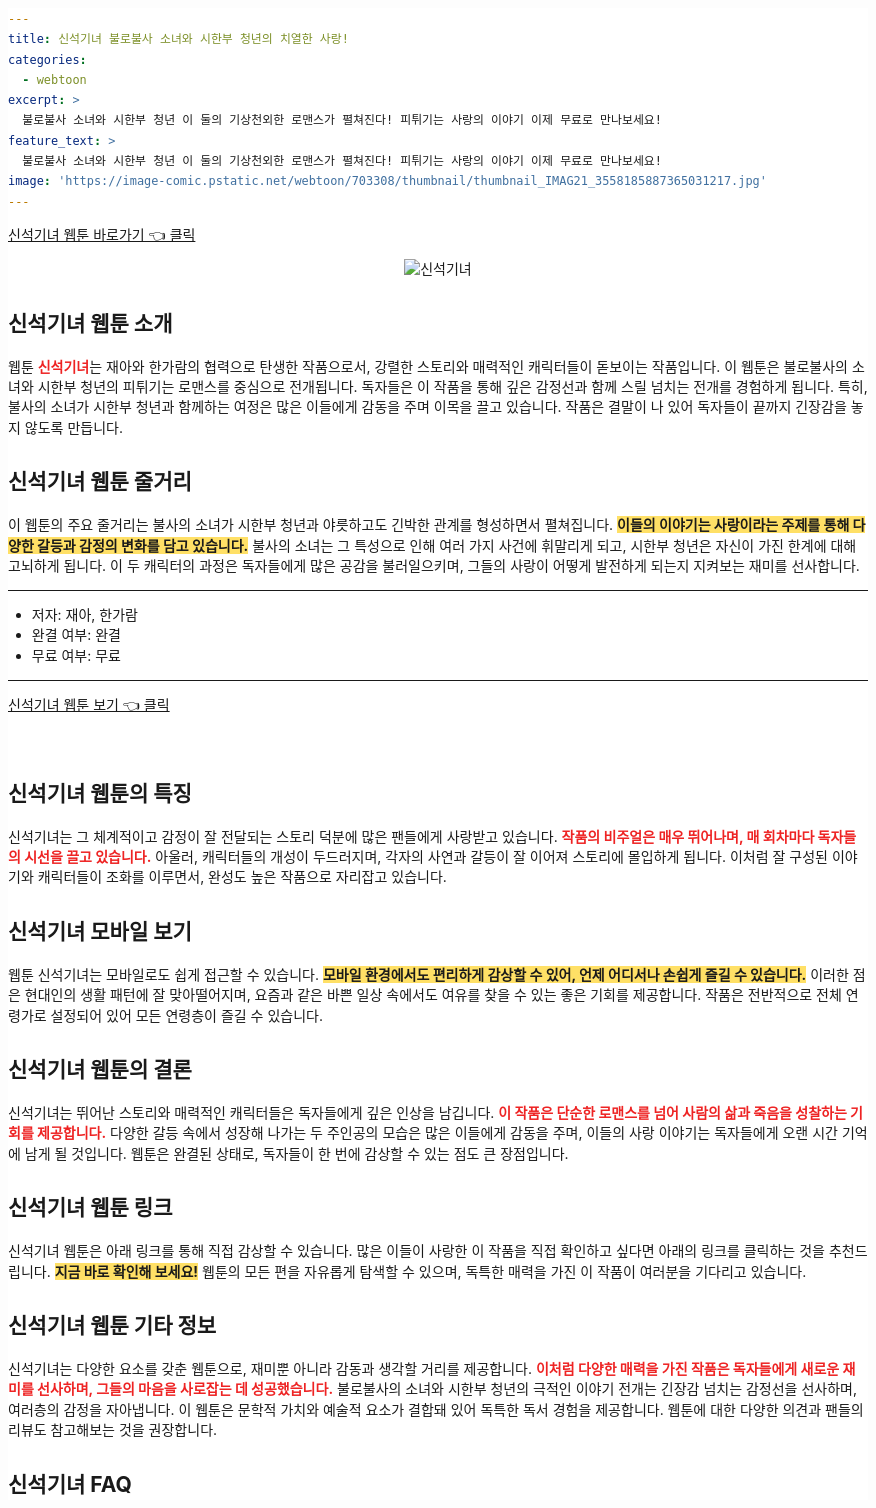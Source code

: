 ```yaml
---
title: 신석기녀 불로불사 소녀와 시한부 청년의 치열한 사랑!
categories:
  - webtoon
excerpt: >
  불로불사 소녀와 시한부 청년 이 둘의 기상천외한 로맨스가 펼쳐진다! 피튀기는 사랑의 이야기 이제 무료로 만나보세요! 
feature_text: >
  불로불사 소녀와 시한부 청년 이 둘의 기상천외한 로맨스가 펼쳐진다! 피튀기는 사랑의 이야기 이제 무료로 만나보세요! 
image: 'https://image-comic.pstatic.net/webtoon/703308/thumbnail/thumbnail_IMAG21_3558185887365031217.jpg'
---
```


<p><a class="modoo-button" href="https://comic.naver.com/webtoon/list?titleId=703308" rel="nofollow noopener">신석기녀 웹툰 바로가기 👈 클릭</a></p>
<figure class="image" style="width: 50%; height: 50%; text-align: center; margin: auto;"><img alt="신석기녀" src="https://image-comic.pstatic.net/webtoon/703308/thumbnail/thumbnail_IMAG21_3558185887365031217.jpg" style="width: 100%; height: 100%; object-fit: cover;"/></figure>
<h2 id="신석기녀_소개">신석기녀 웹툰 소개</h2>
<p>웹툰 <b><span style="color: #ee2323;">신석기녀</span></b>는 재아와 한가람의 협력으로 탄생한 작품으로서, 강렬한 스토리와 매력적인 캐릭터들이 돋보이는 작품입니다. 이 웹툰은 불로불사의 소녀와 시한부 청년의 피튀기는 로맨스를 중심으로 전개됩니다. 독자들은 이 작품을 통해 깊은 감정선과 함께 스릴 넘치는 전개를 경험하게 됩니다. 특히, 불사의 소녀가 시한부 청년과 함께하는 여정은 많은 이들에게 감동을 주며 이목을 끌고 있습니다. 작품은 결말이 나 있어 독자들이 끝까지 긴장감을 놓지 않도록 만듭니다.</p>
<h2 id="신석기녀_줄거리">신석기녀 웹툰 줄거리</h2>
<p>이 웹툰의 주요 줄거리는 불사의 소녀가 시한부 청년과 야릇하고도 긴박한 관계를 형성하면서 펼쳐집니다. <b><span style="background-color: #ffe066;">이들의 이야기는 사랑이라는 주제를 통해 다양한 갈등과 감정의 변화를 담고 있습니다.</span></b> 불사의 소녀는 그 특성으로 인해 여러 가지 사건에 휘말리게 되고, 시한부 청년은 자신이 가진 한계에 대해 고뇌하게 됩니다. 이 두 캐릭터의 과정은 독자들에게 많은 공감을 불러일으키며, 그들의 사랑이 어떻게 발전하게 되는지 지켜보는 재미를 선사합니다.</p>
<hr/>
<ul>
<li>저자: 재아, 한가람</li>
<li>완결 여부: 완결</li>
<li>무료 여부: 무료</li>
</ul>
<hr/>
<p><a class="modoo-button" href="https://m.comic.naver.com/webtoon/list?titleId=703308" rel="nofollow noopener">신석기녀 웹툰 보기 👈 클릭</a></p><br/>
<h2 id="신석기녀_특징">신석기녀 웹툰의 특징</h2>
<p>신석기녀는 그 체계적이고 감정이 잘 전달되는 스토리 덕분에 많은 팬들에게 사랑받고 있습니다. <b><span style="color: #ee2323;">작품의 비주얼은 매우 뛰어나며, 매 회차마다 독자들의 시선을 끌고 있습니다.</span></b> 아울러, 캐릭터들의 개성이 두드러지며, 각자의 사연과 갈등이 잘 이어져 스토리에 몰입하게 됩니다. 이처럼 잘 구성된 이야기와 캐릭터들이 조화를 이루면서, 완성도 높은 작품으로 자리잡고 있습니다.</p>
<h2 id="신석기녀_웹툰_모바일_보기">신석기녀 모바일 보기</h2>
<p>웹툰 신석기녀는 모바일로도 쉽게 접근할 수 있습니다. <b><span style="background-color: #ffe066;">모바일 환경에서도 편리하게 감상할 수 있어, 언제 어디서나 손쉽게 즐길 수 있습니다.</span></b> 이러한 점은 현대인의 생활 패턴에 잘 맞아떨어지며, 요즘과 같은 바쁜 일상 속에서도 여유를 찾을 수 있는 좋은 기회를 제공합니다. 작품은 전반적으로 전체 연령가로 설정되어 있어 모든 연령층이 즐길 수 있습니다.</p>
<h2 id="신석기녀_결론">신석기녀 웹툰의 결론</h2>
<p>신석기녀는 뛰어난 스토리와 매력적인 캐릭터들은 독자들에게 깊은 인상을 남깁니다. <b><span style="color: #ee2323;">이 작품은 단순한 로맨스를 넘어 사람의 삶과 죽음을 성찰하는 기회를 제공합니다.</span></b> 다양한 갈등 속에서 성장해 나가는 두 주인공의 모습은 많은 이들에게 감동을 주며, 이들의 사랑 이야기는 독자들에게 오랜 시간 기억에 남게 될 것입니다. 웹툰은 완결된 상태로, 독자들이 한 번에 감상할 수 있는 점도 큰 장점입니다.</p>
<h2 id="신석기녀_웹툰_링크">신석기녀 웹툰 링크</h2>
<p>신석기녀 웹툰은 아래 링크를 통해 직접 감상할 수 있습니다. 많은 이들이 사랑한 이 작품을 직접 확인하고 싶다면 아래의 링크를 클릭하는 것을 추천드립니다. <b><span style="background-color: #ffe066;">지금 바로 확인해 보세요!</span></b> 웹툰의 모든 편을 자유롭게 탐색할 수 있으며, 독특한 매력을 가진 이 작품이 여러분을 기다리고 있습니다.</p>
<h2 id="신석기녀_기타_정보">신석기녀 웹툰 기타 정보</h2>
<p>신석기녀는 다양한 요소를 갖춘 웹툰으로, 재미뿐 아니라 감동과 생각할 거리를 제공합니다. <b><span style="color: #ee2323;">이처럼 다양한 매력을 가진 작품은 독자들에게 새로운 재미를 선사하며, 그들의 마음을 사로잡는 데 성공했습니다.</span></b> 불로불사의 소녀와 시한부 청년의 극적인 이야기 전개는 긴장감 넘치는 감정선을 선사하며, 여러층의 감정을 자아냅니다. 이 웹툰은 문학적 가치와 예술적 요소가 결합돼 있어 독특한 독서 경험을 제공합니다. 웹툰에 대한 다양한 의견과 팬들의 리뷰도 참고해보는 것을 권장합니다.</p>
<h2 id=신석기녀_FAQ>신석기녀 FAQ</h2>